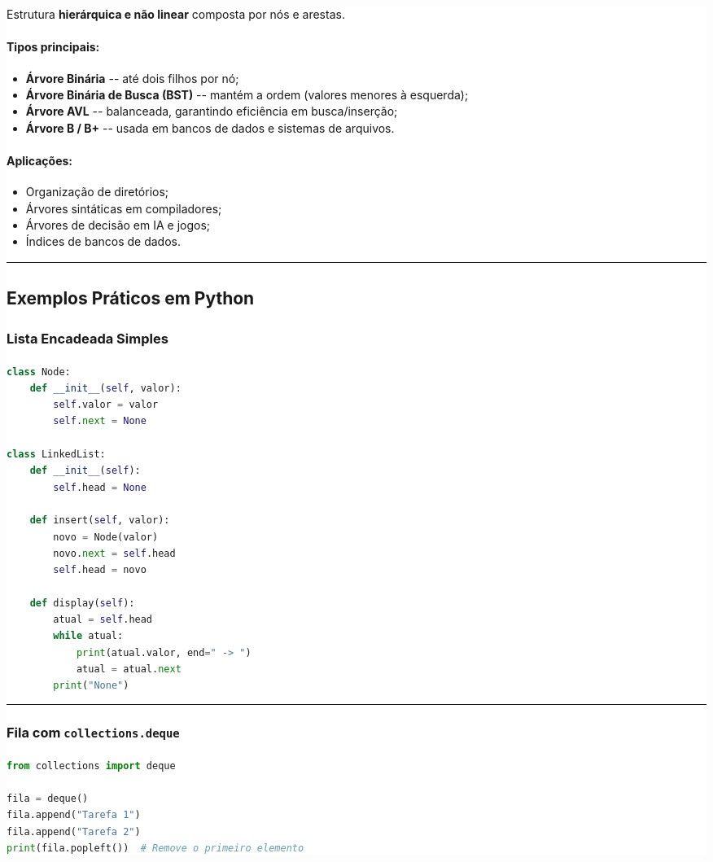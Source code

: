 Estrutura **hierárquica e não linear** composta por nós e arestas.

#### Tipos principais:

-   **Árvore Binária** -- até dois filhos por nó;
-   **Árvore Binária de Busca (BST)** -- mantém a ordem (valores menores
    à esquerda);
-   **Árvore AVL** -- balanceada, garantindo eficiência em
    busca/inserção;
-   **Árvore B / B+** -- usada em bancos de dados e sistemas de
    arquivos.

####  Aplicações:

-   Organização de diretórios;
-   Árvores sintáticas em compiladores;
-   Árvores de decisão em IA e jogos;
-   Índices de bancos de dados.

------------------------------------------------------------------------

##  Exemplos Práticos em Python

### Lista Encadeada Simples

``` python
class Node:
    def __init__(self, valor):
        self.valor = valor
        self.next = None

class LinkedList:
    def __init__(self):
        self.head = None

    def insert(self, valor):
        novo = Node(valor)
        novo.next = self.head
        self.head = novo

    def display(self):
        atual = self.head
        while atual:
            print(atual.valor, end=" -> ")
            atual = atual.next
        print("None")
```

------------------------------------------------------------------------

### Fila com `collections.deque`

``` python
from collections import deque

fila = deque()
fila.append("Tarefa 1")
fila.append("Tarefa 2")
print(fila.popleft())  # Remove o primeiro elemento
```
